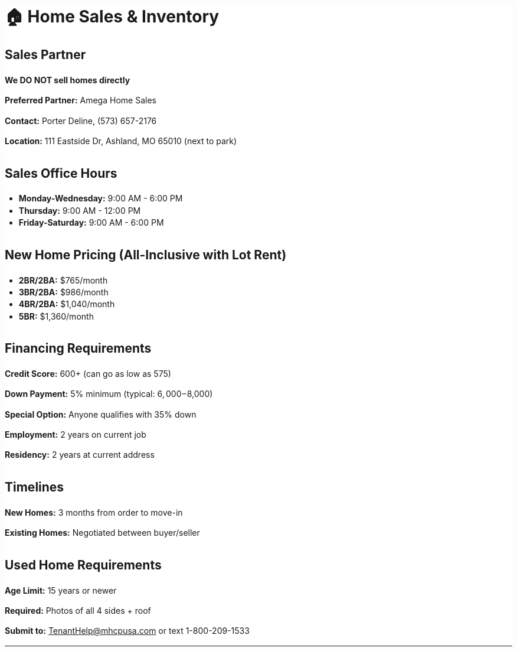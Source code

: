 
# 🏠 Home Sales & Inventory

## Sales Partner

**We DO NOT sell homes directly**

**Preferred Partner:** Amega Home Sales

**Contact:** Porter Deline, (573) 657-2176

**Location:** 111 Eastside Dr, Ashland, MO 65010 (next to park)

## Sales Office Hours

- **Monday-Wednesday:** 9:00 AM - 6:00 PM
- **Thursday:** 9:00 AM - 12:00 PM
- **Friday-Saturday:** 9:00 AM - 6:00 PM

## New Home Pricing (All-Inclusive with Lot Rent)

- **2BR/2BA:** $765/month
- **3BR/2BA:** $986/month
- **4BR/2BA:** $1,040/month
- **5BR:** $1,360/month

## Financing Requirements

**Credit Score:** 600+ (can go as low as 575)

**Down Payment:** 5% minimum (typical: $6,000-$8,000)

**Special Option:** Anyone qualifies with 35% down

**Employment:** 2 years on current job

**Residency:** 2 years at current address

## Timelines

**New Homes:** 3 months from order to move-in

**Existing Homes:** Negotiated between buyer/seller

## Used Home Requirements

**Age Limit:** 15 years or newer

**Required:** Photos of all 4 sides + roof

**Submit to:** [TenantHelp@mhcpusa.com](mailto:TenantHelp@mhcpusa.com) or text 1-800-209-1533

---
